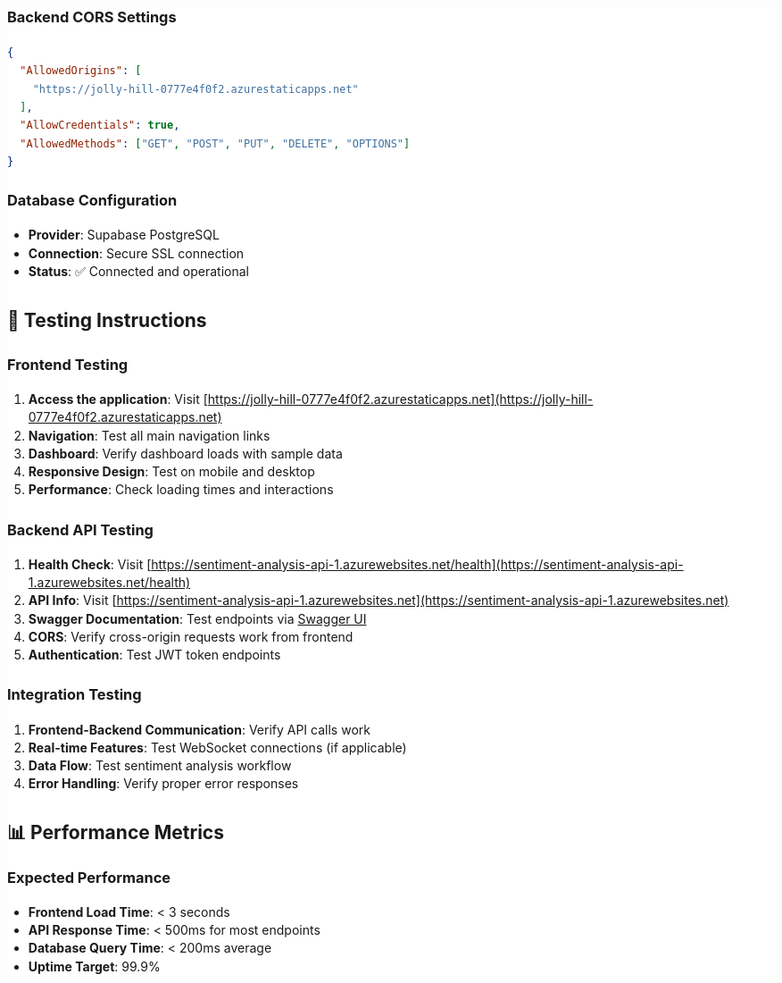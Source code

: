 ### **Backend CORS Settings**
```json
{
  "AllowedOrigins": [
    "https://jolly-hill-0777e4f0f2.azurestaticapps.net"
  ],
  "AllowCredentials": true,
  "AllowedMethods": ["GET", "POST", "PUT", "DELETE", "OPTIONS"]
}
```

### **Database Configuration**
- **Provider**: Supabase PostgreSQL
- **Connection**: Secure SSL connection
- **Status**: ✅ Connected and operational

## 🧪 Testing Instructions

### **Frontend Testing**
1. **Access the application**: Visit [https://jolly-hill-0777e4f0f2.azurestaticapps.net](https://jolly-hill-0777e4f0f2.azurestaticapps.net)
2. **Navigation**: Test all main navigation links
3. **Dashboard**: Verify dashboard loads with sample data
4. **Responsive Design**: Test on mobile and desktop
5. **Performance**: Check loading times and interactions

### **Backend API Testing**
1. **Health Check**: Visit [https://sentiment-analysis-api-1.azurewebsites.net/health](https://sentiment-analysis-api-1.azurewebsites.net/health)
2. **API Info**: Visit [https://sentiment-analysis-api-1.azurewebsites.net](https://sentiment-analysis-api-1.azurewebsites.net)
3. **Swagger Documentation**: Test endpoints via [Swagger UI](https://sentiment-analysis-api-1.azurewebsites.net/swagger)
4. **CORS**: Verify cross-origin requests work from frontend
5. **Authentication**: Test JWT token endpoints

### **Integration Testing**
1. **Frontend-Backend Communication**: Verify API calls work
2. **Real-time Features**: Test WebSocket connections (if applicable)
3. **Data Flow**: Test sentiment analysis workflow
4. **Error Handling**: Verify proper error responses

## 📊 Performance Metrics

### **Expected Performance**
- **Frontend Load Time**: < 3 seconds
- **API Response Time**: < 500ms for most endpoints
- **Database Query Time**: < 200ms average
- **Uptime Target**: 99.9%

